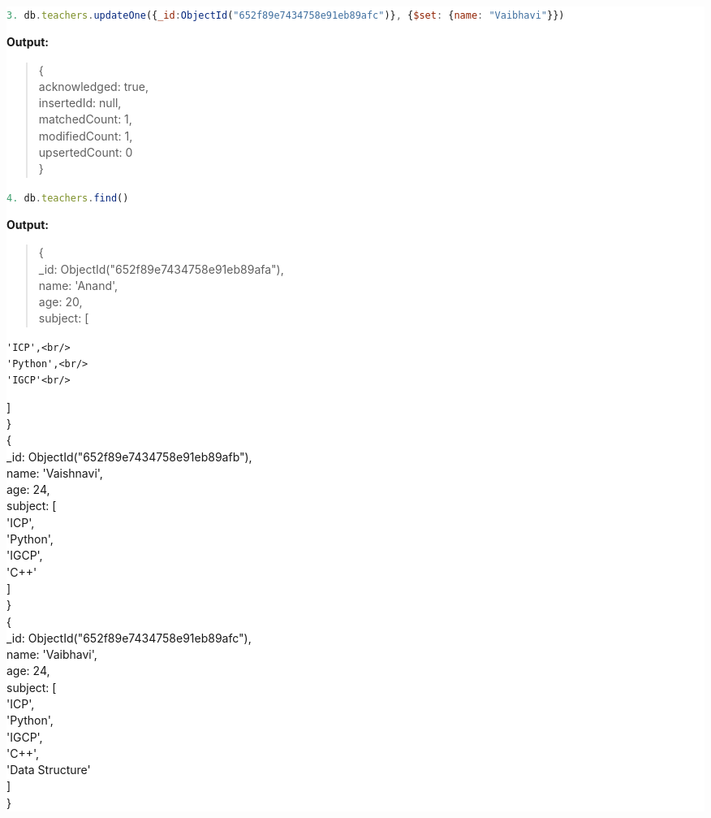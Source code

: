 ```jsx
3. db.teachers.updateOne({_id:ObjectId("652f89e7434758e91eb89afc")}, {$set: {name: "Vaibhavi"}})
```

**Output:**

> {<br/>
> acknowledged: true,<br/>
> insertedId: null,<br/>
> matchedCount: 1,<br/>
> modifiedCount: 1,<br/>
> upsertedCount: 0 <br/>
> }

```jsx
4. db.teachers.find()
```

**Output:**

> { <br/>
> \_id: ObjectId("652f89e7434758e91eb89afa"),<br/>
> name: 'Anand',<br/>
> age: 20,<br/>
> subject: [<br/>

    'ICP',<br/>
    'Python',<br/>
    'IGCP'<br/>

]<br/>
}<br/>
{<br/>
\_id: ObjectId("652f89e7434758e91eb89afb"),<br/>
name: 'Vaishnavi',<br/>
age: 24,<br/>
subject: [<br/>
'ICP',<br/>
'Python',<br/>
'IGCP',<br/>
'C++'<br/>
]<br/>
}<br/>
{<br/>
\_id: ObjectId("652f89e7434758e91eb89afc"),<br/>
name: 'Vaibhavi',<br/>
age: 24,<br/>
subject: [<br/>
'ICP',<br/>
'Python',<br/>
'IGCP',<br/>
'C++',<br/>
'Data Structure'<br/>
]<br/>
}
